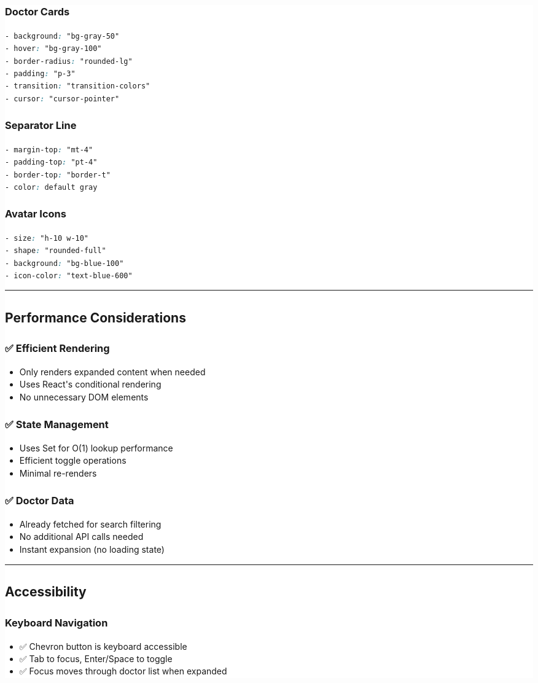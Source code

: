 ### Doctor Cards
```css
- background: "bg-gray-50"
- hover: "bg-gray-100"
- border-radius: "rounded-lg"
- padding: "p-3"
- transition: "transition-colors"
- cursor: "cursor-pointer"
```

### Separator Line
```css
- margin-top: "mt-4"
- padding-top: "pt-4"
- border-top: "border-t"
- color: default gray
```

### Avatar Icons
```css
- size: "h-10 w-10"
- shape: "rounded-full"
- background: "bg-blue-100"
- icon-color: "text-blue-600"
```

---

## Performance Considerations

### ✅ Efficient Rendering
- Only renders expanded content when needed
- Uses React's conditional rendering
- No unnecessary DOM elements

### ✅ State Management
- Uses Set for O(1) lookup performance
- Efficient toggle operations
- Minimal re-renders

### ✅ Doctor Data
- Already fetched for search filtering
- No additional API calls needed
- Instant expansion (no loading state)

---

## Accessibility

### Keyboard Navigation
- ✅ Chevron button is keyboard accessible
- ✅ Tab to focus, Enter/Space to toggle
- ✅ Focus moves through doctor list when expanded
